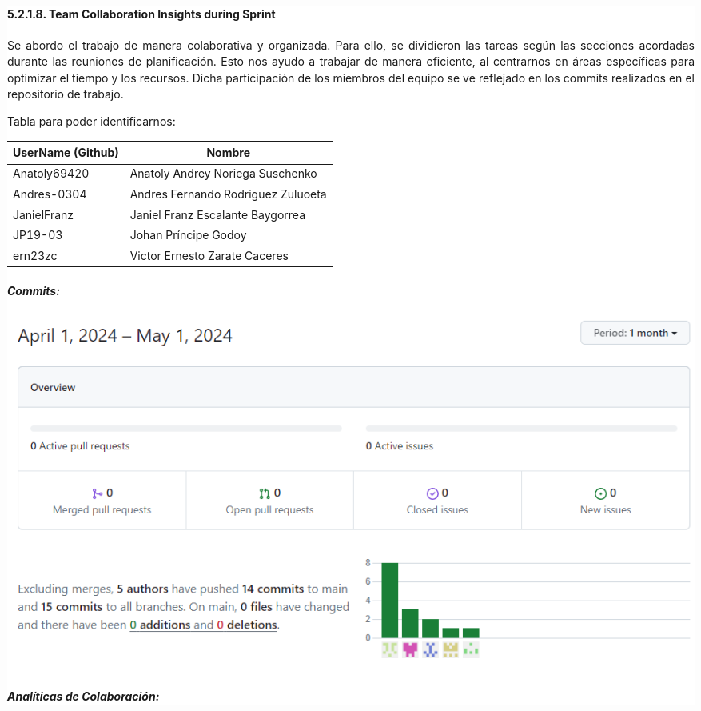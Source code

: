 #### 5.2.1.8. Team Collaboration Insights during Sprint
<div align="justify">
Se abordo el trabajo de manera colaborativa y organizada. Para ello, se dividieron las tareas según las secciones acordadas durante las reuniones de planificación. Esto nos ayudo a trabajar de manera eficiente, al centrarnos en áreas específicas para optimizar el tiempo y los recursos. Dicha participación de los miembros del equipo se ve reflejado en los commits realizados en el repositorio de trabajo.
</div>

Tabla para poder identificarnos:

|  UserName (Github)   | Nombre         |
| -------------------- |-------------|
|Anatoly69420          | Anatoly Andrey  Noriega Suschenko|
|Andres-0304   		   | Andres Fernando Rodriguez Zuluoeta  |
|JanielFranz           |Janiel Franz Escalante Baygorrea |
|JP19-03               |Johan Príncipe Godoy|
|ern23zc               |Victor Ernesto Zarate Caceres |

##### Commits:

<img src="/assets/CommitsAnalysis.png" alt="CommitsAnalysis">

##### Analíticas de Colaboración:
